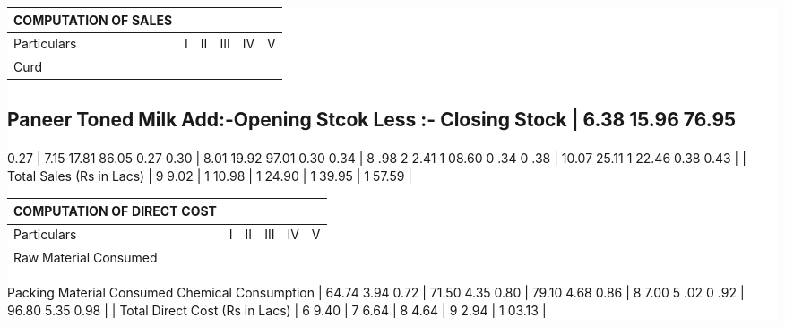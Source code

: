 | COMPUTATION OF SALES |  |  |  |  |  |
|---|---|---|---|---|---|
| Particulars | I | II | III | IV | V |
| Curd
Paneer
Toned Milk
Add:-Opening Stcok
Less :- Closing Stock | 6.38
15.96
76.95
-
0.27 | 7.15
17.81
86.05
0.27
0.30 | 8.01
19.92
97.01
0.30
0.34 | 8 .98
2 2.41
1 08.60
0 .34
0 .38 | 10.07
25.11
1 22.46
0.38
0.43 |
| Total Sales (Rs in Lacs) | 9 9.02 | 1 10.98 | 1 24.90 | 1 39.95 | 1 57.59 |

| COMPUTATION OF DIRECT COST |  |  |  |  |  |
|---|---|---|---|---|---|
| Particulars | I | II | III | IV | V |
| Raw Material Consumed
Packing Material Consumed
Chemical Consumption | 64.74
3.94
0.72 | 71.50
4.35
0.80 | 79.10
4.68
0.86 | 8 7.00
5 .02
0 .92 | 96.80
5.35
0.98 |
| Total Direct Cost (Rs in Lacs) | 6 9.40 | 7 6.64 | 8 4.64 | 9 2.94 | 1 03.13 |
